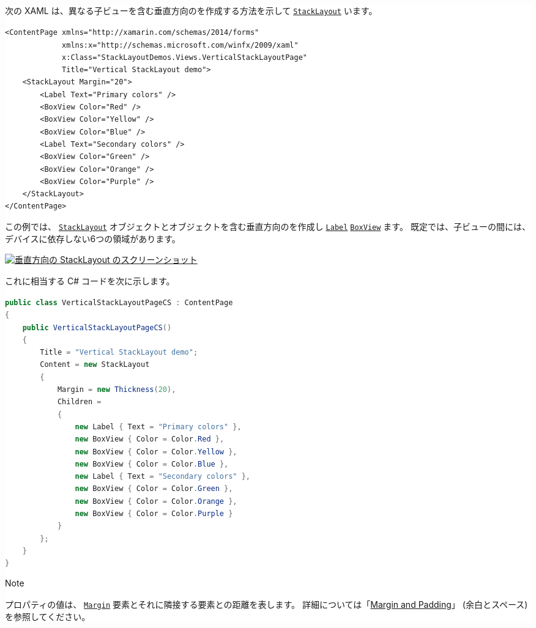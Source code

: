 次の XAML は、異なる子ビューを含む垂直方向のを作成する方法を示して [`StackLayout`](xref:Xamarin.Forms.StackLayout) います。

```xaml
<ContentPage xmlns="http://xamarin.com/schemas/2014/forms"
             xmlns:x="http://schemas.microsoft.com/winfx/2009/xaml"
             x:Class="StackLayoutDemos.Views.VerticalStackLayoutPage"
             Title="Vertical StackLayout demo">
    <StackLayout Margin="20">
        <Label Text="Primary colors" />
        <BoxView Color="Red" />
        <BoxView Color="Yellow" />
        <BoxView Color="Blue" />
        <Label Text="Secondary colors" />
        <BoxView Color="Green" />
        <BoxView Color="Orange" />
        <BoxView Color="Purple" />
    </StackLayout>
</ContentPage>
```

この例では、 [`StackLayout`](xref:Xamarin.Forms.StackLayout) オブジェクトとオブジェクトを含む垂直方向のを作成し [`Label`](xref:Xamarin.Forms.Label) [`BoxView`](xref:Xamarin.Forms.BoxView) ます。 既定では、子ビューの間には、デバイスに依存しない6つの領域があります。

[![垂直方向の StackLayout のスクリーンショット](stacklayout-images/vertical.png "垂直方向の StackLayout")](stacklayout-images/vertical-large.png#lightbox "垂直方向の StackLayout")

これに相当する C# コードを次に示します。

```csharp
public class VerticalStackLayoutPageCS : ContentPage
{
    public VerticalStackLayoutPageCS()
    {
        Title = "Vertical StackLayout demo";
        Content = new StackLayout
        {
            Margin = new Thickness(20),
            Children =
            {
                new Label { Text = "Primary colors" },
                new BoxView { Color = Color.Red },
                new BoxView { Color = Color.Yellow },
                new BoxView { Color = Color.Blue },
                new Label { Text = "Secondary colors" },
                new BoxView { Color = Color.Green },
                new BoxView { Color = Color.Orange },
                new BoxView { Color = Color.Purple }
            }
        };
    }
}
```

> [!NOTE]
> プロパティの値は、 [`Margin`](xref:Xamarin.Forms.View.Margin) 要素とそれに隣接する要素との距離を表します。 詳細については「[Margin and Padding](margin-and-padding.md)」 (余白とスペース) を参照してください。
